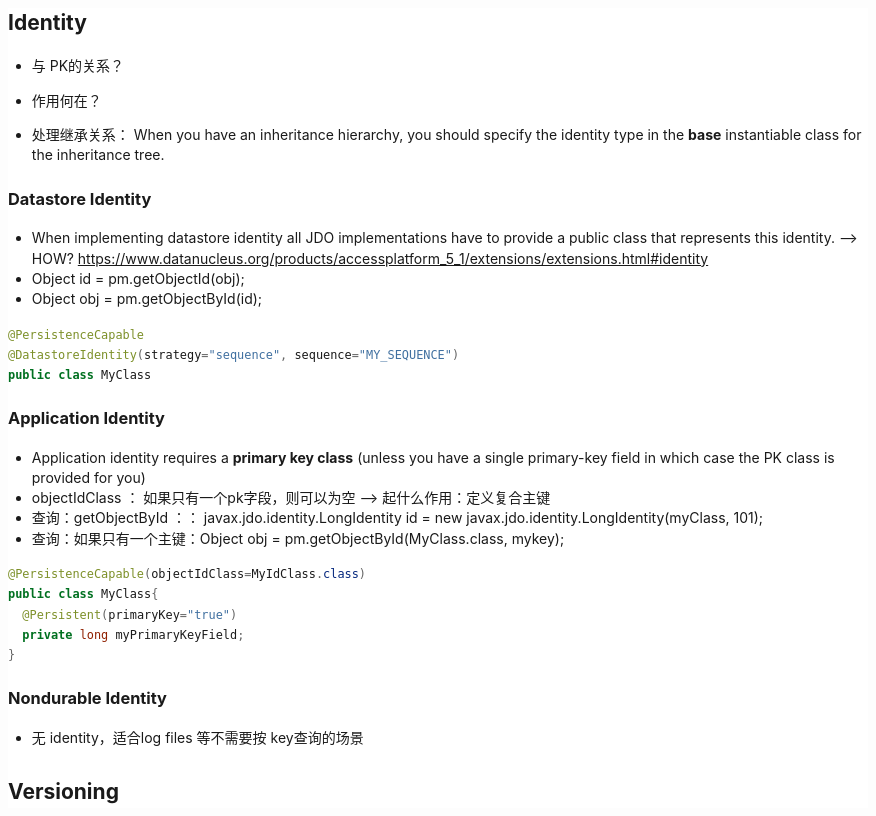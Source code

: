 

## Identity

- 与 PK的关系？

- 作用何在？

- 处理继承关系：
  When you have an inheritance hierarchy, you should specify the identity type in the **base** instantiable class for the inheritance tree. 

### Datastore Identity

- When implementing datastore identity all JDO implementations have to provide a public class that represents this identity.
  --> HOW? https://www.datanucleus.org/products/accessplatform_5_1/extensions/extensions.html#identity 
- Object id = pm.getObjectId(obj);
- Object obj = pm.getObjectById(id);

```java
@PersistenceCapable
@DatastoreIdentity(strategy="sequence", sequence="MY_SEQUENCE")
public class MyClass
```



### Application Identity

- Application identity requires a **primary key class** (unless you have a single primary-key field in which case the PK class is provided for you)
- objectIdClass ： 如果只有一个pk字段，则可以为空 
  --> 起什么作用：定义复合主键
- 查询：getObjectById ：： javax.jdo.identity.LongIdentity id = new javax.jdo.identity.LongIdentity(myClass, 101);
- 查询：如果只有一个主键：Object obj = pm.getObjectById(MyClass.class, mykey);

```java
@PersistenceCapable(objectIdClass=MyIdClass.class)
public class MyClass{
  @Persistent(primaryKey="true")
  private long myPrimaryKeyField;
}
```



### Nondurable Identity

- 无 identity，适合log files 等不需要按 key查询的场景



## Versioning
